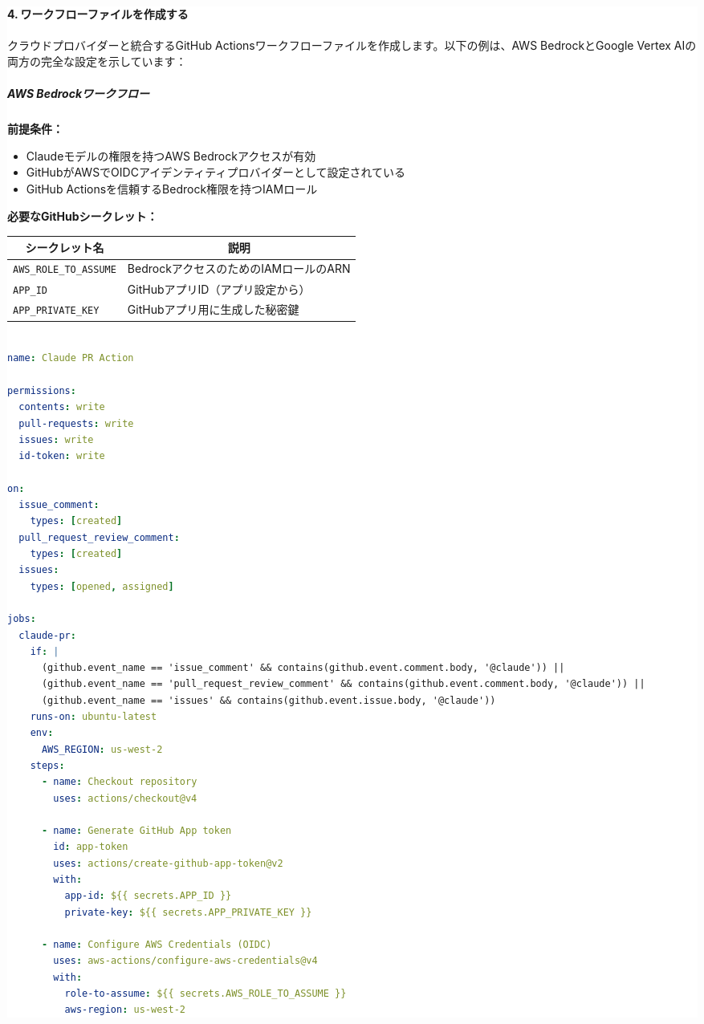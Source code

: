 #### 4. ワークフローファイルを作成する

クラウドプロバイダーと統合するGitHub Actionsワークフローファイルを作成します。以下の例は、AWS BedrockとGoogle Vertex AIの両方の完全な設定を示しています：

##### AWS Bedrockワークフロー

**前提条件：**

- Claudeモデルの権限を持つAWS Bedrockアクセスが有効
- GitHubがAWSでOIDCアイデンティティプロバイダーとして設定されている
- GitHub Actionsを信頼するBedrock権限を持つIAMロール

**必要なGitHubシークレット：**

| シークレット名              | 説明                      |
| -------------------- | ----------------------- |
| `AWS_ROLE_TO_ASSUME` | BedrockアクセスのためのIAMロールのARN |
| `APP_ID`             | GitHubアプリID（アプリ設定から）    |
| `APP_PRIVATE_KEY`    | GitHubアプリ用に生成した秘密鍵      |

```yaml

name: Claude PR Action 

permissions:
  contents: write
  pull-requests: write
  issues: write
  id-token: write 

on:
  issue_comment:
    types: [created]
  pull_request_review_comment:
    types: [created]
  issues:
    types: [opened, assigned]

jobs:
  claude-pr:
    if: |
      (github.event_name == 'issue_comment' && contains(github.event.comment.body, '@claude')) ||
      (github.event_name == 'pull_request_review_comment' && contains(github.event.comment.body, '@claude')) ||
      (github.event_name == 'issues' && contains(github.event.issue.body, '@claude'))
    runs-on: ubuntu-latest
    env:
      AWS_REGION: us-west-2
    steps:
      - name: Checkout repository
        uses: actions/checkout@v4

      - name: Generate GitHub App token
        id: app-token
        uses: actions/create-github-app-token@v2
        with:
          app-id: ${{ secrets.APP_ID }}
          private-key: ${{ secrets.APP_PRIVATE_KEY }}

      - name: Configure AWS Credentials (OIDC)
        uses: aws-actions/configure-aws-credentials@v4
        with:
          role-to-assume: ${{ secrets.AWS_ROLE_TO_ASSUME }}
          aws-region: us-west-2
```